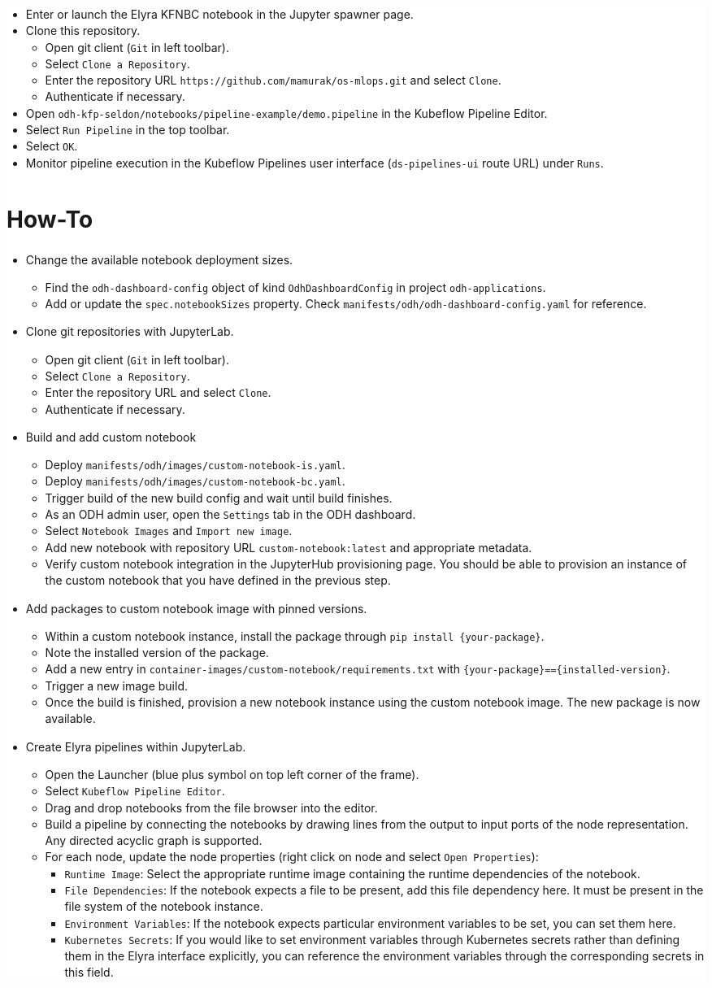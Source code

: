 - Enter or launch the Elyra KFNBC notebook in the Jupyter spawner page.
- Clone this repository.
  - Open git client (`Git` in left toolbar).
  - Select `Clone a Repository`.
  - Enter the repository URL `https://github.com/mamurak/os-mlops.git` and select `Clone`.
  - Authenticate if necessary.
- Open `odh-kfp-seldon/notebooks/pipeline-example/demo.pipeline` in the Kubeflow Pipeline Editor.
- Select `Run Pipeline` in the top toolbar.
- Select `OK`.
- Monitor pipeline execution in the Kubeflow Pipelines user interface (`ds-pipelines-ui` route URL) under `Runs`.


# How-To

- Change the available notebook deployment sizes.

  - Find the `odh-dashboard-config` object of kind `OdhDashboardConfig` in project `odh-applications`.
  - Add or update the `spec.notebookSizes` property. Check `manifests/odh/odh-dashboard-config.yaml` for reference.

- Clone git repositories with JupyterLab.

  - Open git client (`Git` in left toolbar).
  - Select `Clone a Repository`.
  - Enter the repository URL and select `Clone`.
  - Authenticate if necessary.

- Build and add custom notebook

  - Deploy `manifests/odh/images/custom-notebook-is.yaml`.
  - Deploy `manifests/odh/images/custom-notebook-bc.yaml`.
  - Trigger build of the new build config and wait until build finishes.
  - As an ODH admin user, open the `Settings` tab in the ODH dashboard.
  - Select `Notebook Images` and `Import new image`.
  - Add new notebook with repository URL `custom-notebook:latest` and appropriate metadata.
  - Verify custom notebook integration in the JupyterHub provisioning page. You should be able to provision an instance of the custom notebook that you have defined in the previous step.

- Add packages to custom notebook image with pinned versions.

  - Within a custom notebook instance, install the package through `pip install {your-package}`.
  - Note the installed version of the package.
  - Add a new entry in `container-images/custom-notebook/requirements.txt` with `{your-package}=={installed-version}`.
  - Trigger a new image build.
  - Once the build is finished, provision a new notebook instance using the custom notebook image. The new package is now available.

- Create Elyra pipelines within JupyterLab.

  - Open the Launcher (blue plus symbol on top left corner of the frame).
  - Select `Kubeflow Pipeline Editor`.
  - Drag and drop notebooks from the file browser into the editor.
  - Build a pipeline by connecting the notebooks by drawing lines from the output to input ports of the node representation. Any directed acyclic graph is supported.
  - For each node, update the node properties (right click on node and select `Open Properties`):
    - `Runtime Image`: Select the appropriate runtime image containing the runtime dependencies of the notebook.
    - `File Dependencies`: If the notebook expects a file to be present, add this file dependency here. It must be present in the file system of the notebook instance.
    - `Environment Variables`: If the notebook expects particular environment variables to be set, you can set them here.
    - `Kubernetes Secrets`: If you would like to set environment variables through Kubernetes secrets rather than defining them in the Elyra interface explicitly, you can reference the environment variables through the corresponding secrets in this field.